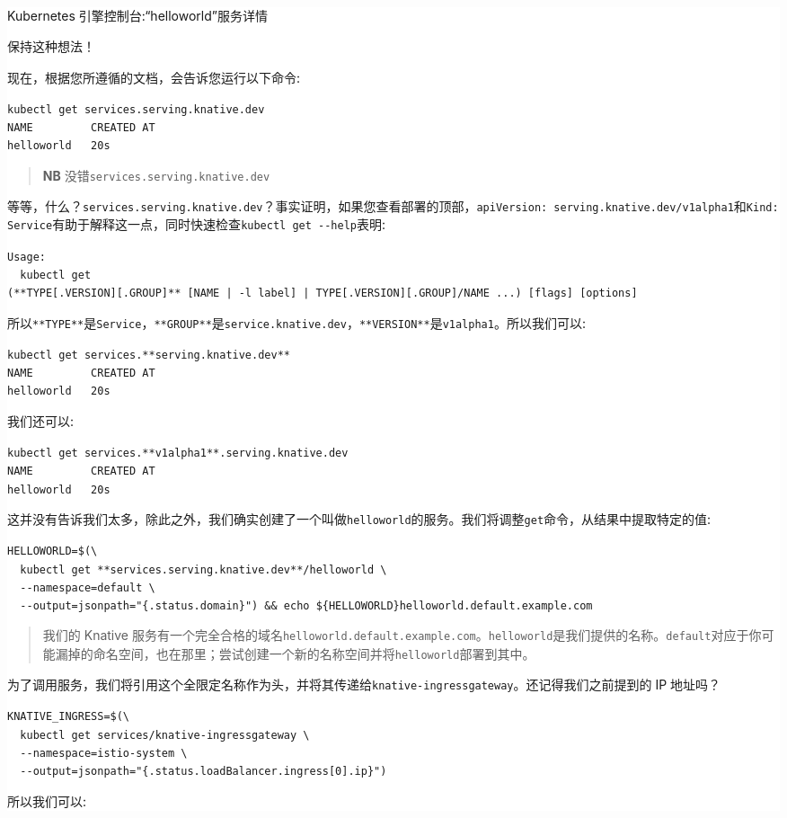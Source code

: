 Kubernetes 引擎控制台:“helloworld”服务详情

保持这种想法！

现在，根据您所遵循的文档，会告诉您运行以下命令:

```
kubectl get services.serving.knative.dev
NAME         CREATED AT
helloworld   20s
```

> **NB** 没错`services.serving.knative.dev`

等等，什么？`services.serving.knative.dev`？事实证明，如果您查看部署的顶部，`apiVersion: serving.knative.dev/v1alpha1`和`Kind: Service`有助于解释这一点，同时快速检查`kubectl get --help`表明:

```
Usage:
  kubectl get
(**TYPE[.VERSION][.GROUP]** [NAME | -l label] | TYPE[.VERSION][.GROUP]/NAME ...) [flags] [options]
```

所以`**TYPE**`是`Service`，`**GROUP**`是`service.knative.dev`，`**VERSION**`是`v1alpha1`。所以我们可以:

```
kubectl get services.**serving.knative.dev**
NAME         CREATED AT
helloworld   20s
```

我们还可以:

```
kubectl get services.**v1alpha1**.serving.knative.dev
NAME         CREATED AT
helloworld   20s
```

这并没有告诉我们太多，除此之外，我们确实创建了一个叫做`helloworld`的服务。我们将调整`get`命令，从结果中提取特定的值:

```
HELLOWORLD=$(\
  kubectl get **services.serving.knative.dev**/helloworld \
  --namespace=default \
  --output=jsonpath="{.status.domain}") && echo ${HELLOWORLD}helloworld.default.example.com
```

> 我们的 Knative 服务有一个完全合格的域名`helloworld.default.example.com`。`helloworld`是我们提供的名称。`default`对应于你可能漏掉的命名空间，也在那里；尝试创建一个新的名称空间并将`helloworld`部署到其中。

为了调用服务，我们将引用这个全限定名称作为头，并将其传递给`knative-ingressgateway`。还记得我们之前提到的 IP 地址吗？

```
KNATIVE_INGRESS=$(\
  kubectl get services/knative-ingressgateway \
  --namespace=istio-system \
  --output=jsonpath="{.status.loadBalancer.ingress[0].ip}")
```

所以我们可以:
